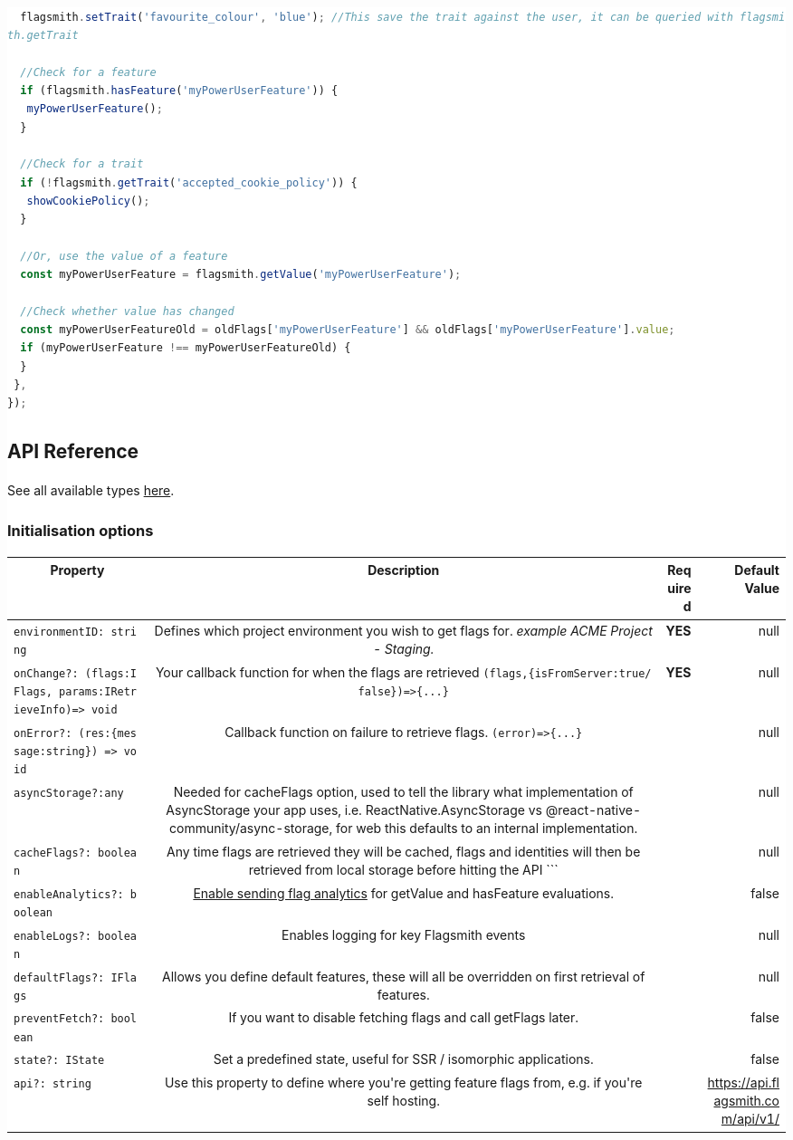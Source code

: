 ```javascript
  flagsmith.setTrait('favourite_colour', 'blue'); //This save the trait against the user, it can be queried with flagsmith.getTrait

  //Check for a feature
  if (flagsmith.hasFeature('myPowerUserFeature')) {
   myPowerUserFeature();
  }

  //Check for a trait
  if (!flagsmith.getTrait('accepted_cookie_policy')) {
   showCookiePolicy();
  }

  //Or, use the value of a feature
  const myPowerUserFeature = flagsmith.getValue('myPowerUserFeature');

  //Check whether value has changed
  const myPowerUserFeatureOld = oldFlags['myPowerUserFeature'] && oldFlags['myPowerUserFeature'].value;
  if (myPowerUserFeature !== myPowerUserFeatureOld) {
  }
 },
});
```

## API Reference

See all available types [here](https://github.com/Flagsmith/flagsmith-js-client/blob/master/index.d.ts#L35).

### Initialisation options

| Property                                                 |                                                                                                              Description                                                                                                               | Required |                     Default Value |
| -------------------------------------------------------- | :------------------------------------------------------------------------------------------------------------------------------------------------------------------------------------------------------------------------------------: | -------: | --------------------------------: |
| `environmentID: string`                                  |                                                                     Defines which project environment you wish to get flags for. _example ACME Project - Staging._                                                                     |  **YES** |                              null |
| `onChange?: (flags:IFlags, params:IRetrieveInfo)=> void` |                                                                   Your callback function for when the flags are retrieved `(flags,{isFromServer:true/false})=>{...}`                                                                   |  **YES** |                              null |
| `onError?: (res:{message:string}) => void`               |                                                                                    Callback function on failure to retrieve flags. `(error)=>{...}`                                                                                    |          |                              null |
| `asyncStorage?:any`                                      | Needed for cacheFlags option, used to tell the library what implementation of AsyncStorage your app uses, i.e. ReactNative.AsyncStorage vs @react-native-community/async-storage, for web this defaults to an internal implementation. |          |                              null |
| `cacheFlags?: boolean`                                   |                                              Any time flags are retrieved they will be cached, flags and identities will then be retrieved from local storage before hitting the API ```                                               |          |                              null |
| `enableAnalytics?: boolean`                              |                                                               [Enable sending flag analytics](/advanced-use/flag-analytics.md) for getValue and hasFeature evaluations.                                                                |          |                             false |
| `enableLogs?: boolean`                                   |                                                                                                Enables logging for key Flagsmith events                                                                                                |          |                              null |
| `defaultFlags?: IFlags`                                  |                                                                    Allows you define default features, these will all be overridden on first retrieval of features.                                                                    |          |                              null |
| `preventFetch?: boolean`                                 |                                                                                     If you want to disable fetching flags and call getFlags later.                                                                                     |          |                             false |
| `state?: IState`                                         |                                                                                   Set a predefined state, useful for SSR / isomorphic applications.                                                                                    |          |                             false |
| `api?: string`                                           |                                                                   Use this property to define where you're getting feature flags from, e.g. if you're self hosting.                                                                    |          | https://api.flagsmith.com/api/v1/ |
